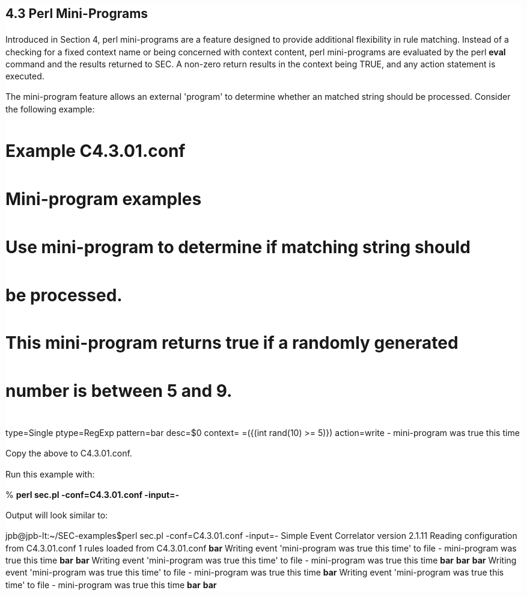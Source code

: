 ## 4.3 Perl Mini-Programs

Introduced in Section 4, perl mini-programs are a feature designed to provide additional flexibility in rule matching. Instead of a checking for a fixed context name or being concerned with context content, perl mini-programs are evaluated by the perl **eval** command and the results returned to SEC. A non-zero return results in the context being TRUE, and any action statement is executed.

The mini-program feature allows an external 'program' to determine whether an matched string should be processed. Consider the following example:

# Example C4.3.01.conf
# Mini-program examples
# Use mini-program to determine if matching string should
# be processed.
# This mini-program returns true if a randomly generated
# number is between 5 and 9.
#

type=Single
ptype=RegExp
pattern=bar
desc=$0
context= =({(int rand(10) >= 5)})
action=write - mini-program was true this time

  
  

Copy the above to C4.3.01.conf.

Run this example with:

% **perl sec.pl -conf=C4.3.01.conf -input=-**

  
  

Output will look similar to:

jpb@jpb-lt:~/SEC-examples$perl sec.pl -conf=C4.3.01.conf -input=-
Simple Event Correlator version 2.1.11
Reading configuration from C4.3.01.conf
1 rules loaded from C4.3.01.conf
**bar**
Writing event 'mini-program was true this time' to file -
mini-program was true this time
**bar**
**bar**
Writing event 'mini-program was true this time' to file -
mini-program was true this time
**bar**
**bar**
**bar**
Writing event 'mini-program was true this time' to file -
mini-program was true this time
**bar**
Writing event 'mini-program was true this time' to file -
mini-program was true this time
**bar**
**bar**